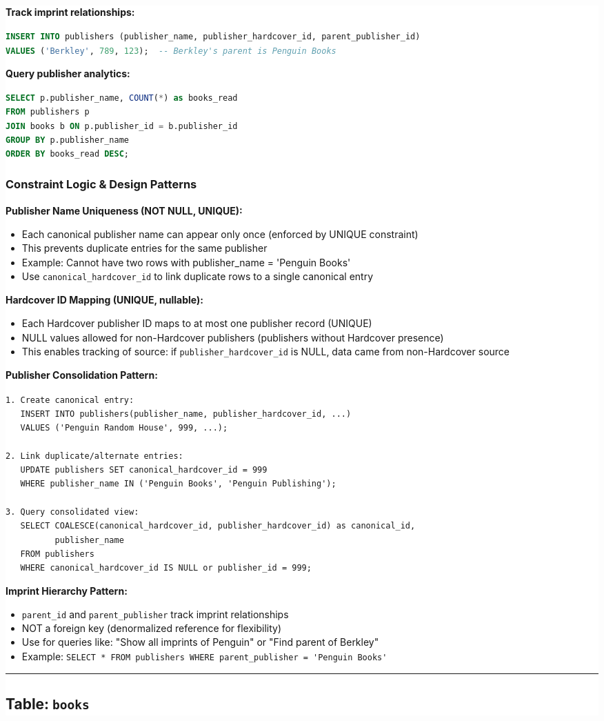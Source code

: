 **Track imprint relationships:**
```sql
INSERT INTO publishers (publisher_name, publisher_hardcover_id, parent_publisher_id)
VALUES ('Berkley', 789, 123);  -- Berkley's parent is Penguin Books
```

**Query publisher analytics:**
```sql
SELECT p.publisher_name, COUNT(*) as books_read
FROM publishers p
JOIN books b ON p.publisher_id = b.publisher_id
GROUP BY p.publisher_name
ORDER BY books_read DESC;
```

### Constraint Logic & Design Patterns

**Publisher Name Uniqueness (NOT NULL, UNIQUE):**
- Each canonical publisher name can appear only once (enforced by UNIQUE constraint)
- This prevents duplicate entries for the same publisher
- Example: Cannot have two rows with publisher_name = 'Penguin Books'
- Use `canonical_hardcover_id` to link duplicate rows to a single canonical entry

**Hardcover ID Mapping (UNIQUE, nullable):**
- Each Hardcover publisher ID maps to at most one publisher record (UNIQUE)
- NULL values allowed for non-Hardcover publishers (publishers without Hardcover presence)
- This enables tracking of source: if `publisher_hardcover_id` is NULL, data came from non-Hardcover source

**Publisher Consolidation Pattern:**
```
1. Create canonical entry:
   INSERT INTO publishers(publisher_name, publisher_hardcover_id, ...)
   VALUES ('Penguin Random House', 999, ...);

2. Link duplicate/alternate entries:
   UPDATE publishers SET canonical_hardcover_id = 999
   WHERE publisher_name IN ('Penguin Books', 'Penguin Publishing');

3. Query consolidated view:
   SELECT COALESCE(canonical_hardcover_id, publisher_hardcover_id) as canonical_id,
          publisher_name
   FROM publishers
   WHERE canonical_hardcover_id IS NULL or publisher_id = 999;
```

**Imprint Hierarchy Pattern:**
- `parent_id` and `parent_publisher` track imprint relationships
- NOT a foreign key (denormalized reference for flexibility)
- Use for queries like: "Show all imprints of Penguin" or "Find parent of Berkley"
- Example: `SELECT * FROM publishers WHERE parent_publisher = 'Penguin Books'`

---

## Table: `books`
